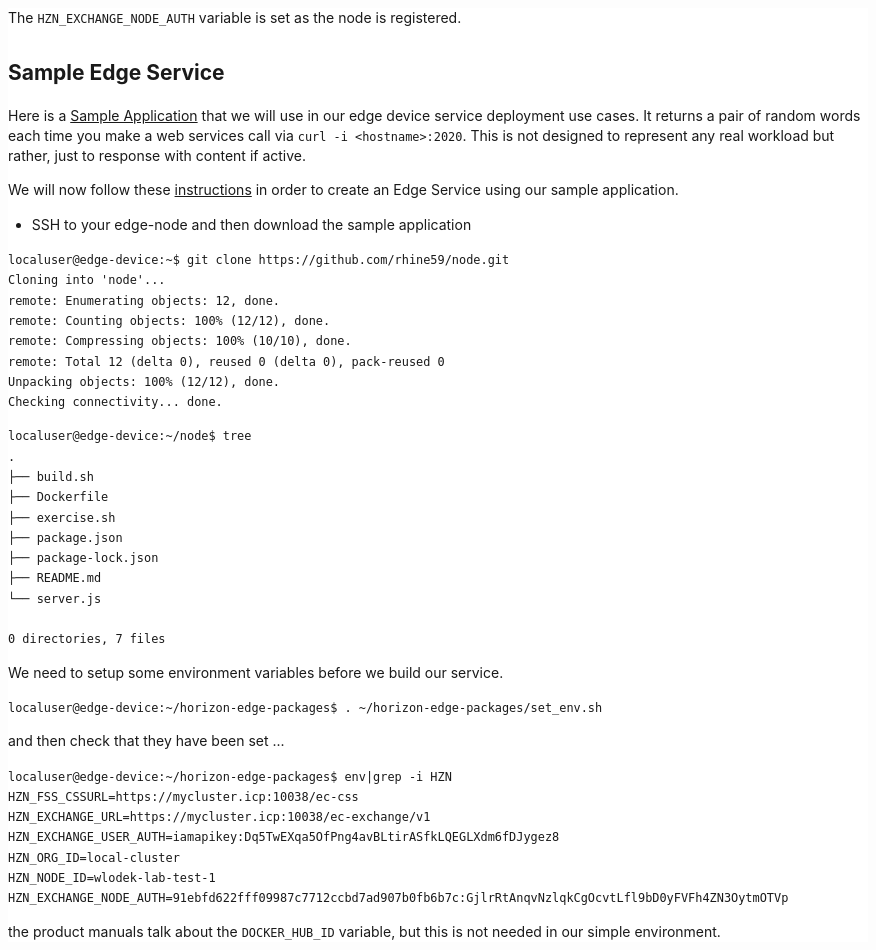 The `HZN_EXCHANGE_NODE_AUTH` variable is set as the node is registered.

## Sample Edge Service

Here is a [Sample Application](https://github.ibm.com/Richard-Hine/OnTheEdge/tree/master/application/faststart) that we will use in our edge device service deployment use cases. It returns a pair of random words each time you make a web services call via `curl -i <hostname>:2020`. This is not designed to represent any real workload but rather, just to response with content if active.

We will now follow these [instructions](https://www.ibm.com/support/knowledgecenter/SSFKVV_3.2.1/devices/developing/quickstart_example.html) in order to create an Edge Service using our sample application.

- SSH to your edge-node and then download the sample application
```
localuser@edge-device:~$ git clone https://github.com/rhine59/node.git
Cloning into 'node'...
remote: Enumerating objects: 12, done.
remote: Counting objects: 100% (12/12), done.
remote: Compressing objects: 100% (10/10), done.
remote: Total 12 (delta 0), reused 0 (delta 0), pack-reused 0
Unpacking objects: 100% (12/12), done.
Checking connectivity... done.
```
```
localuser@edge-device:~/node$ tree
.
├── build.sh
├── Dockerfile
├── exercise.sh
├── package.json
├── package-lock.json
├── README.md
└── server.js

0 directories, 7 files
```
We need to setup some environment variables before we build our service.

```
localuser@edge-device:~/horizon-edge-packages$ . ~/horizon-edge-packages/set_env.sh
```
and then check that they have been set ...

```
localuser@edge-device:~/horizon-edge-packages$ env|grep -i HZN
HZN_FSS_CSSURL=https://mycluster.icp:10038/ec-css
HZN_EXCHANGE_URL=https://mycluster.icp:10038/ec-exchange/v1
HZN_EXCHANGE_USER_AUTH=iamapikey:Dq5TwEXqa5OfPng4avBLtirASfkLQEGLXdm6fDJygez8
HZN_ORG_ID=local-cluster
HZN_NODE_ID=wlodek-lab-test-1
HZN_EXCHANGE_NODE_AUTH=91ebfd622fff09987c7712ccbd7ad907b0fb6b7c:GjlrRtAnqvNzlqkCgOcvtLfl9bD0yFVFh4ZN3OytmOTVp
```
the product manuals talk about the `DOCKER_HUB_ID` variable, but this is not needed in our simple environment.
